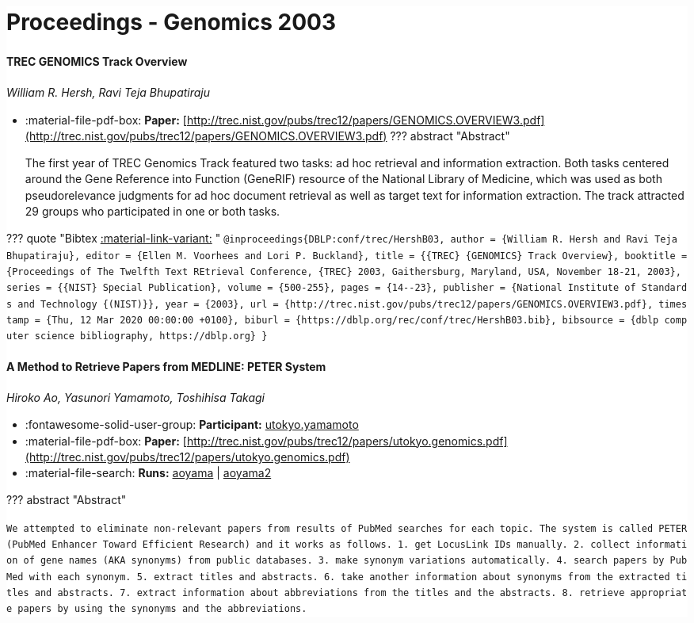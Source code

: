 # Proceedings - Genomics 2003 

#### TREC GENOMICS Track Overview

_William R. Hersh, Ravi Teja Bhupatiraju_

- :material-file-pdf-box: **Paper:** [http://trec.nist.gov/pubs/trec12/papers/GENOMICS.OVERVIEW3.pdf](http://trec.nist.gov/pubs/trec12/papers/GENOMICS.OVERVIEW3.pdf)
??? abstract "Abstract"
	
	The first year of TREC Genomics Track featured two tasks: ad hoc retrieval and information extraction. Both tasks centered around the Gene Reference into Function (GeneRIF) resource of the National Library of Medicine, which was used as both pseudorelevance judgments for ad hoc document retrieval as well as target text for information extraction. The track attracted 29 groups who participated in one or both tasks.
	

??? quote "Bibtex [:material-link-variant:](https://dblp.org/rec/conf/trec/HershB03.bib) "
	```
	@inproceedings{DBLP:conf/trec/HershB03,
		author = {William R. Hersh and Ravi Teja Bhupatiraju},
		editor = {Ellen M. Voorhees and Lori P. Buckland},
		title = {{TREC} {GENOMICS} Track Overview},
		booktitle = {Proceedings of The Twelfth Text REtrieval Conference, {TREC} 2003, Gaithersburg, Maryland, USA, November 18-21, 2003},
		series = {{NIST} Special Publication},
		volume = {500-255},
		pages = {14--23},
		publisher = {National Institute of Standards and Technology {(NIST)}},
		year = {2003},
		url = {http://trec.nist.gov/pubs/trec12/papers/GENOMICS.OVERVIEW3.pdf},
		timestamp = {Thu, 12 Mar 2020 00:00:00 +0100},
		biburl = {https://dblp.org/rec/conf/trec/HershB03.bib},
		bibsource = {dblp computer science bibliography, https://dblp.org}
	}
	```

#### A Method to Retrieve Papers from MEDLINE: PETER System

_Hiroko Ao, Yasunori Yamamoto, Toshihisa Takagi_

- :fontawesome-solid-user-group: **Participant:** [utokyo.yamamoto](./participants.md#utokyo.yamamoto)
- :material-file-pdf-box: **Paper:** [http://trec.nist.gov/pubs/trec12/papers/utokyo.genomics.pdf](http://trec.nist.gov/pubs/trec12/papers/utokyo.genomics.pdf)
- :material-file-search: **Runs:** [aoyama](./runs.md#aoyama) | [aoyama2](./runs.md#aoyama2)

??? abstract "Abstract"
	
	We attempted to eliminate non-relevant papers from results of PubMed searches for each topic. The system is called PETER (PubMed Enhancer Toward Efficient Research) and it works as follows. 1. get LocusLink IDs manually. 2. collect information of gene names (AKA synonyms) from public databases. 3. make synonym variations automatically. 4. search papers by PubMed with each synonym. 5. extract titles and abstracts. 6. take another information about synonyms from the extracted titles and abstracts. 7. extract information about abbreviations from the titles and the abstracts. 8. retrieve appropriate papers by using the synonyms and the abbreviations.
	